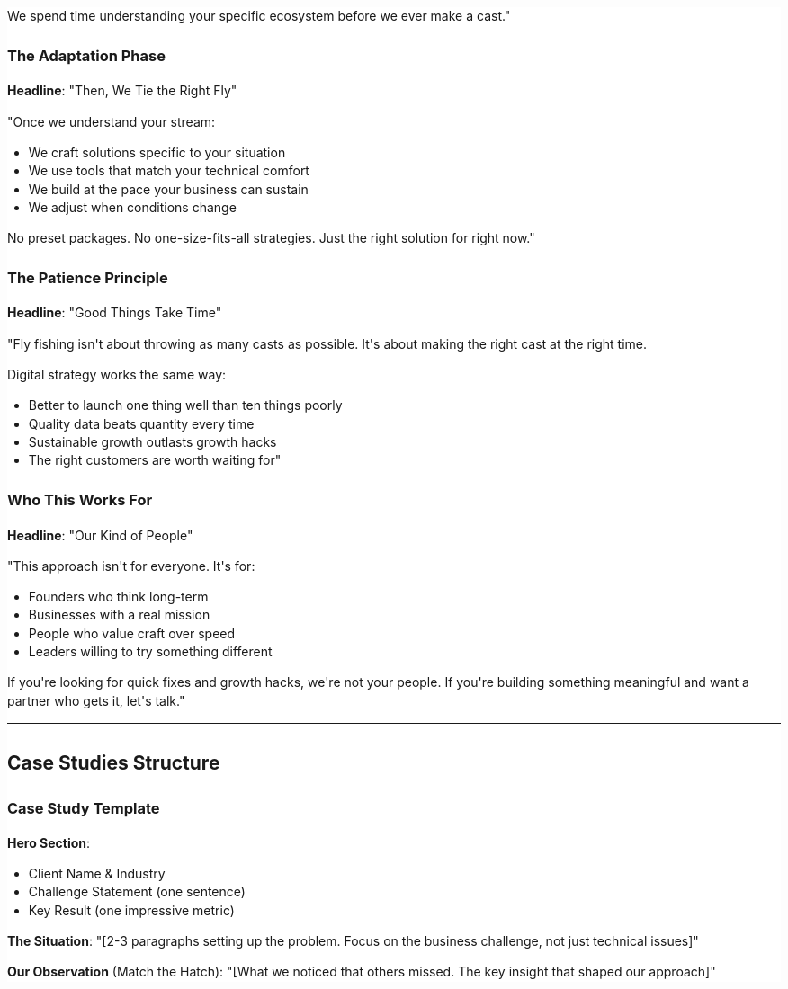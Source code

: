 We spend time understanding your specific ecosystem before we ever make a cast."

### The Adaptation Phase
**Headline**: "Then, We Tie the Right Fly"

"Once we understand your stream:
- We craft solutions specific to your situation
- We use tools that match your technical comfort
- We build at the pace your business can sustain
- We adjust when conditions change

No preset packages. No one-size-fits-all strategies. Just the right solution for right now."

### The Patience Principle
**Headline**: "Good Things Take Time"

"Fly fishing isn't about throwing as many casts as possible. It's about making the right cast at the right time.

Digital strategy works the same way:
- Better to launch one thing well than ten things poorly
- Quality data beats quantity every time
- Sustainable growth outlasts growth hacks
- The right customers are worth waiting for"

### Who This Works For
**Headline**: "Our Kind of People"

"This approach isn't for everyone. It's for:
- Founders who think long-term
- Businesses with a real mission
- People who value craft over speed
- Leaders willing to try something different

If you're looking for quick fixes and growth hacks, we're not your people. If you're building something meaningful and want a partner who gets it, let's talk."

---

## Case Studies Structure

### Case Study Template

**Hero Section**:
- Client Name & Industry
- Challenge Statement (one sentence)
- Key Result (one impressive metric)

**The Situation**:
"[2-3 paragraphs setting up the problem. Focus on the business challenge, not just technical issues]"

**Our Observation** (Match the Hatch):
"[What we noticed that others missed. The key insight that shaped our approach]"
